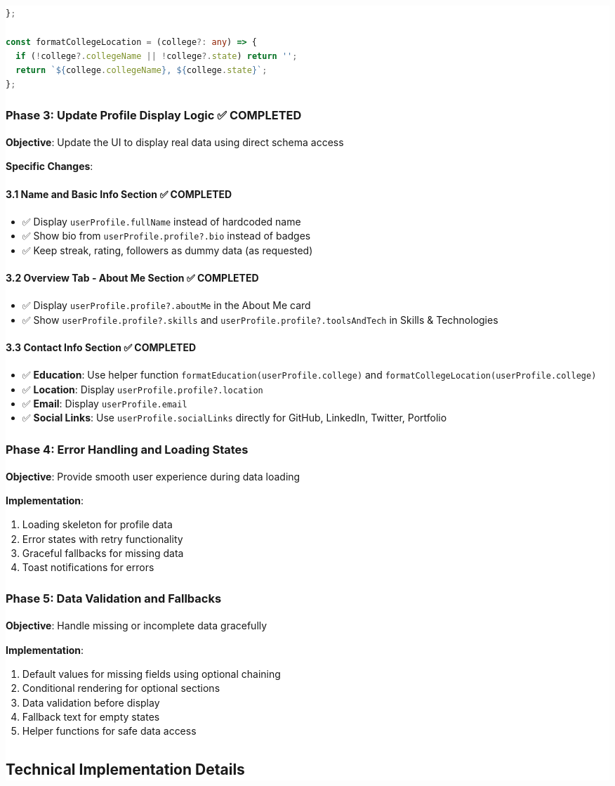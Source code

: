 ```typescript
};

const formatCollegeLocation = (college?: any) => {
  if (!college?.collegeName || !college?.state) return '';
  return `${college.collegeName}, ${college.state}`;
};
```

### Phase 3: Update Profile Display Logic ✅ COMPLETED
**Objective**: Update the UI to display real data using direct schema access

**Specific Changes**:

#### 3.1 Name and Basic Info Section ✅ COMPLETED
- ✅ Display `userProfile.fullName` instead of hardcoded name
- ✅ Show bio from `userProfile.profile?.bio` instead of badges
- ✅ Keep streak, rating, followers as dummy data (as requested)

#### 3.2 Overview Tab - About Me Section ✅ COMPLETED
- ✅ Display `userProfile.profile?.aboutMe` in the About Me card
- ✅ Show `userProfile.profile?.skills` and `userProfile.profile?.toolsAndTech` in Skills & Technologies

#### 3.3 Contact Info Section ✅ COMPLETED
- ✅ **Education**: Use helper function `formatEducation(userProfile.college)` and `formatCollegeLocation(userProfile.college)`
- ✅ **Location**: Display `userProfile.profile?.location`
- ✅ **Email**: Display `userProfile.email`
- ✅ **Social Links**: Use `userProfile.socialLinks` directly for GitHub, LinkedIn, Twitter, Portfolio

### Phase 4: Error Handling and Loading States
**Objective**: Provide smooth user experience during data loading

**Implementation**:
1. Loading skeleton for profile data
2. Error states with retry functionality
3. Graceful fallbacks for missing data
4. Toast notifications for errors

### Phase 5: Data Validation and Fallbacks
**Objective**: Handle missing or incomplete data gracefully

**Implementation**:
1. Default values for missing fields using optional chaining
2. Conditional rendering for optional sections
3. Data validation before display
4. Fallback text for empty states
5. Helper functions for safe data access

## Technical Implementation Details
